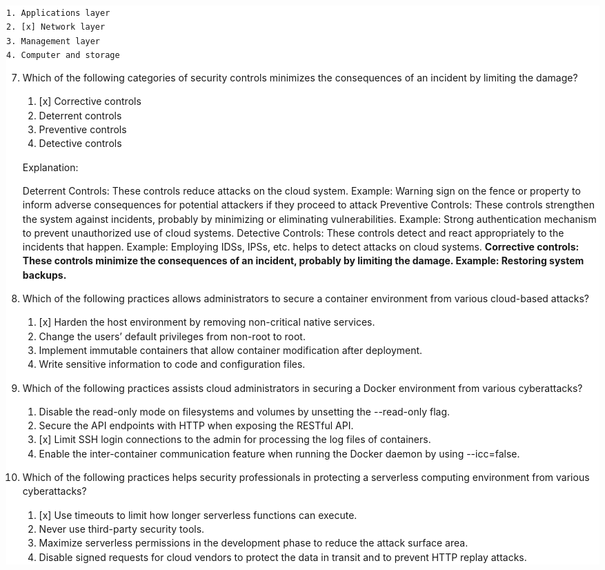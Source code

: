	1. Applications layer
	2. [x] Network layer
	3. Management layer
	4. Computer and storage


7. Which of the following categories of security controls minimizes the consequences of an incident by limiting the damage?


	1. [x] Corrective controls
	2. Deterrent controls
	3. Preventive controls
	4. Detective controls

	 Explanation:

    Deterrent Controls: These controls reduce attacks on the cloud system. Example: Warning sign on the fence or property to inform adverse consequences for potential attackers if they proceed to attack
    Preventive Controls: These controls strengthen the system against incidents, probably by minimizing or eliminating vulnerabilities. Example: Strong authentication mechanism to prevent unauthorized use of cloud systems.
    Detective Controls: These controls detect and react appropriately to the incidents that happen. Example: Employing IDSs, IPSs, etc. helps to detect attacks on cloud systems.
    **Corrective controls: These controls minimize the consequences of an incident, probably by limiting the damage. Example: Restoring system backups.**


8. Which of the following practices allows administrators to secure a container environment from various cloud-based attacks?


	1. [x] Harden the host environment by removing non-critical native services.
	2. Change the users’ default privileges from non-root to root.
	3. Implement immutable containers that allow container modification after deployment.
	4. Write sensitive information to code and configuration files.


9. Which of the following practices assists cloud administrators in securing a Docker environment from various cyberattacks?


	1. Disable the read-only mode on filesystems and volumes by unsetting the --read-only flag.
	2. Secure the API endpoints with HTTP when exposing the RESTful API.
	3. [x] Limit SSH login connections to the admin for processing the log files of containers.
	4. Enable the inter-container communication feature when running the Docker daemon by using --icc=false. 


10. Which of the following practices helps security professionals in protecting a serverless computing environment from various cyberattacks?


	1. [x] Use timeouts to limit how longer serverless functions can execute.
	2. Never use third-party security tools.
	3. Maximize serverless permissions in the development phase to reduce the attack surface area.
	4. Disable signed requests for cloud vendors to protect the data in transit and to prevent HTTP replay attacks.


